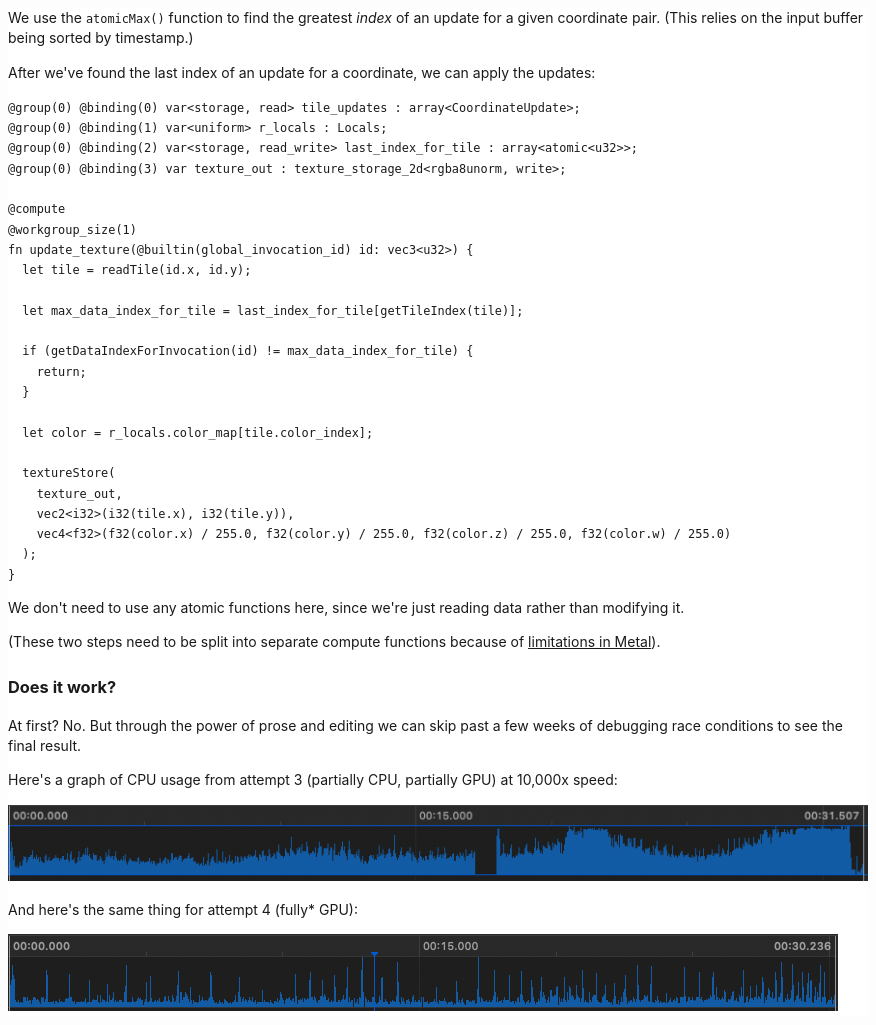 We use the `atomicMax()` function to find the greatest *index* of an update for a given coordinate pair. (This relies on the input buffer being sorted by timestamp.)

After we've found the last index of an update for a coordinate, we can apply the updates:

```wgsl
@group(0) @binding(0) var<storage, read> tile_updates : array<CoordinateUpdate>;
@group(0) @binding(1) var<uniform> r_locals : Locals;
@group(0) @binding(2) var<storage, read_write> last_index_for_tile : array<atomic<u32>>;
@group(0) @binding(3) var texture_out : texture_storage_2d<rgba8unorm, write>;

@compute
@workgroup_size(1)
fn update_texture(@builtin(global_invocation_id) id: vec3<u32>) {
  let tile = readTile(id.x, id.y);

  let max_data_index_for_tile = last_index_for_tile[getTileIndex(tile)];

  if (getDataIndexForInvocation(id) != max_data_index_for_tile) {
    return;
  }

  let color = r_locals.color_map[tile.color_index];

  textureStore(
    texture_out,
    vec2<i32>(i32(tile.x), i32(tile.y)),
    vec4<f32>(f32(color.x) / 255.0, f32(color.y) / 255.0, f32(color.z) / 255.0, f32(color.w) / 255.0)
  );
}
```

We don't need to use any atomic functions here, since we're just reading data rather than modifying it.

(These two steps need to be split into separate compute functions because of [limitations in Metal](https://github.com/gpuweb/gpuweb/issues/3774)).

### Does it work?

At first? No. But through the power of prose and editing we can skip past a few weeks of debugging race conditions to see the final result.

Here's a graph of CPU usage from attempt 3 (partially CPU, partially GPU) at 10,000x speed:

![CPU usage graph for attempt 3](./attempt-3-cpu-usage.png)

And here's the same thing for attempt 4 (fully\* GPU):

![CPU usage graph for attempt 4](./attempt-4-cpu-usage.png)

